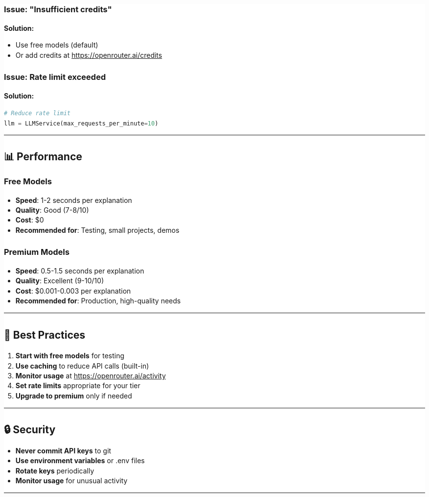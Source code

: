 ### Issue: "Insufficient credits"

**Solution:**
- Use free models (default)
- Or add credits at https://openrouter.ai/credits

### Issue: Rate limit exceeded

**Solution:**
```python
# Reduce rate limit
llm = LLMService(max_requests_per_minute=10)
```

---

## 📊 Performance

### Free Models
- **Speed**: 1-2 seconds per explanation
- **Quality**: Good (7-8/10)
- **Cost**: $0
- **Recommended for**: Testing, small projects, demos

### Premium Models
- **Speed**: 0.5-1.5 seconds per explanation
- **Quality**: Excellent (9-10/10)
- **Cost**: $0.001-0.003 per explanation
- **Recommended for**: Production, high-quality needs

---

## 🎯 Best Practices

1. **Start with free models** for testing
2. **Use caching** to reduce API calls (built-in)
3. **Monitor usage** at https://openrouter.ai/activity
4. **Set rate limits** appropriate for your tier
5. **Upgrade to premium** only if needed

---

## 🔒 Security

- **Never commit API keys** to git
- **Use environment variables** or .env files
- **Rotate keys** periodically
- **Monitor usage** for unusual activity

---
